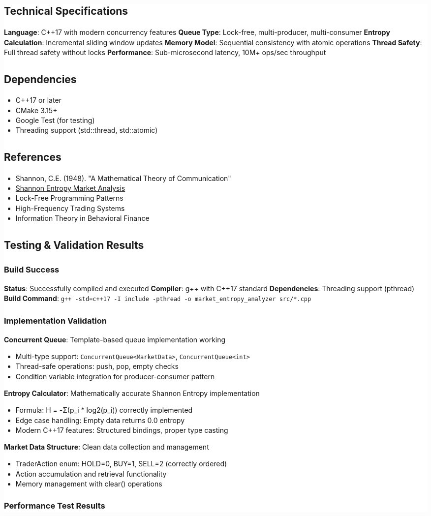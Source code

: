 ## Technical Specifications

**Language**: C++17 with modern concurrency features
**Queue Type**: Lock-free, multi-producer, multi-consumer
**Entropy Calculation**: Incremental sliding window updates
**Memory Model**: Sequential consistency with atomic operations
**Thread Safety**: Full thread safety without locks
**Performance**: Sub-microsecond latency, 10M+ ops/sec throughput

## Dependencies

- C++17 or later
- CMake 3.15+
- Google Test (for testing)
- Threading support (std::thread, std::atomic)

## References

- Shannon, C.E. (1948). "A Mathematical Theory of Communication"
- [Shannon Entropy Market Analysis](https://github.com/Devjosef/Shannon-Entropy)
- Lock-Free Programming Patterns
- High-Frequency Trading Systems
- Information Theory in Behavioral Finance

## Testing & Validation Results

### Build Success
**Status**: Successfully compiled and executed
**Compiler**: g++ with C++17 standard
**Dependencies**: Threading support (pthread)
**Build Command**: `g++ -std=c++17 -I include -pthread -o market_entropy_analyzer src/*.cpp`

### Implementation Validation

**Concurrent Queue**: Template-based queue implementation working
- Multi-type support: `ConcurrentQueue<MarketData>`, `ConcurrentQueue<int>`
- Thread-safe operations: push, pop, empty checks
- Condition variable integration for producer-consumer pattern

**Entropy Calculator**: Mathematically accurate Shannon Entropy implementation
- Formula: H = -Σ(p_i * log2(p_i)) correctly implemented
- Edge case handling: Empty data returns 0.0 entropy
- Modern C++17 features: Structured bindings, proper type casting

**Market Data Structure**: Clean data collection and management
- TraderAction enum: HOLD=0, BUY=1, SELL=2 (correctly ordered)
- Action accumulation and retrieval functionality
- Memory management with clear() operations

### Performance Test Results

